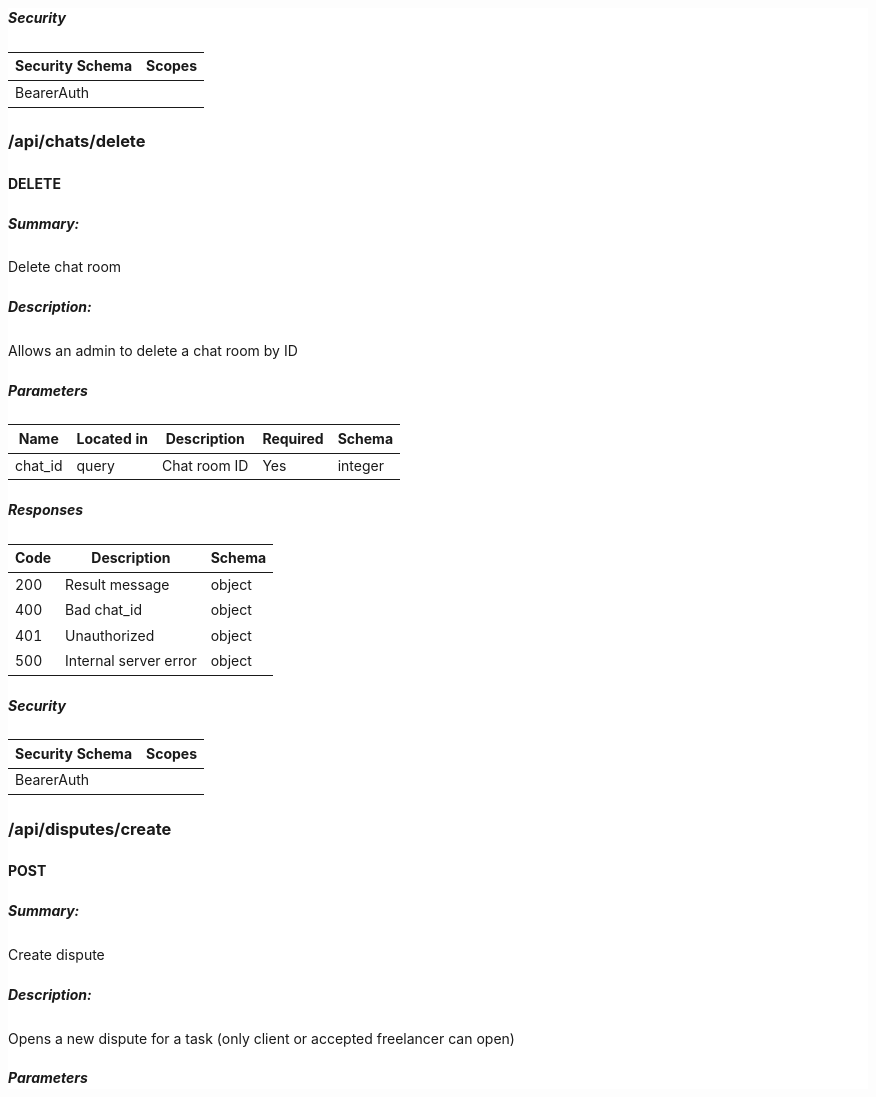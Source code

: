 ##### Security

| Security Schema | Scopes |
| --- | --- |
| BearerAuth | |

### /api/chats/delete

#### DELETE
##### Summary:

Delete chat room

##### Description:

Allows an admin to delete a chat room by ID

##### Parameters

| Name | Located in | Description | Required | Schema |
| ---- | ---------- | ----------- | -------- | ---- |
| chat_id | query | Chat room ID | Yes | integer |

##### Responses

| Code | Description | Schema |
| ---- | ----------- | ------ |
| 200 | Result message | object |
| 400 | Bad chat_id | object |
| 401 | Unauthorized | object |
| 500 | Internal server error | object |

##### Security

| Security Schema | Scopes |
| --- | --- |
| BearerAuth | |

### /api/disputes/create

#### POST
##### Summary:

Create dispute

##### Description:

Opens a new dispute for a task (only client or accepted freelancer can open)

##### Parameters
